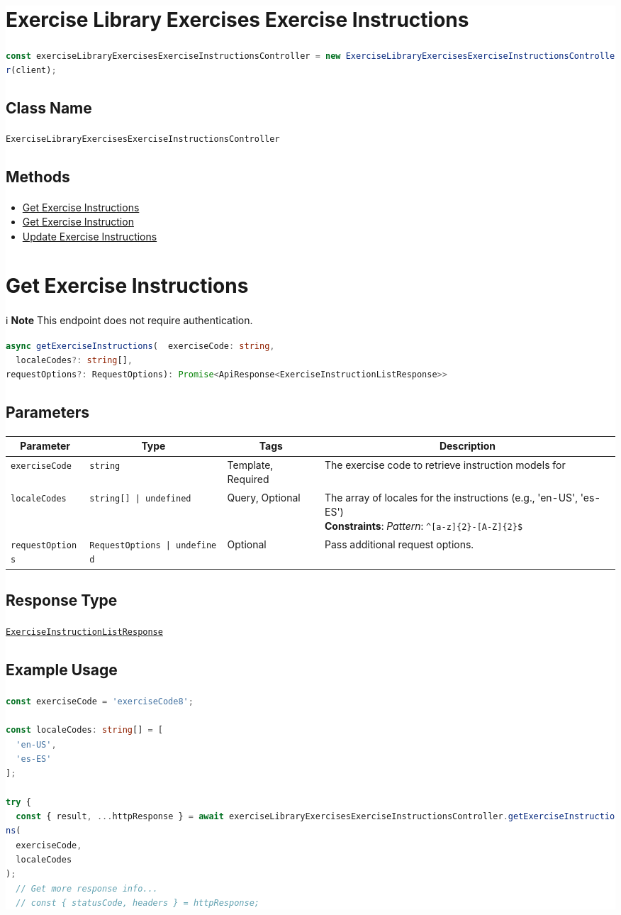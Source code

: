 # Exercise Library Exercises Exercise Instructions

```ts
const exerciseLibraryExercisesExerciseInstructionsController = new ExerciseLibraryExercisesExerciseInstructionsController(client);
```

## Class Name

`ExerciseLibraryExercisesExerciseInstructionsController`

## Methods

* [Get Exercise Instructions](../../doc/controllers/exercise-library-exercises-exercise-instructions.md#get-exercise-instructions)
* [Get Exercise Instruction](../../doc/controllers/exercise-library-exercises-exercise-instructions.md#get-exercise-instruction)
* [Update Exercise Instructions](../../doc/controllers/exercise-library-exercises-exercise-instructions.md#update-exercise-instructions)


# Get Exercise Instructions

:information_source: **Note** This endpoint does not require authentication.

```ts
async getExerciseInstructions(  exerciseCode: string,
  localeCodes?: string[],
requestOptions?: RequestOptions): Promise<ApiResponse<ExerciseInstructionListResponse>>
```

## Parameters

| Parameter | Type | Tags | Description |
|  --- | --- | --- | --- |
| `exerciseCode` | `string` | Template, Required | The exercise code to retrieve instruction models for |
| `localeCodes` | `string[] \| undefined` | Query, Optional | The array of locales for the instructions (e.g., 'en-US', 'es-ES')<br>**Constraints**: *Pattern*: `^[a-z]{2}-[A-Z]{2}$` |
| `requestOptions` | `RequestOptions \| undefined` | Optional | Pass additional request options. |

## Response Type

[`ExerciseInstructionListResponse`](../../doc/models/exercise-instruction-list-response.md)

## Example Usage

```ts
const exerciseCode = 'exerciseCode8';

const localeCodes: string[] = [
  'en-US',
  'es-ES'
];

try {
  const { result, ...httpResponse } = await exerciseLibraryExercisesExerciseInstructionsController.getExerciseInstructions(
  exerciseCode,
  localeCodes
);
  // Get more response info...
  // const { statusCode, headers } = httpResponse;
```